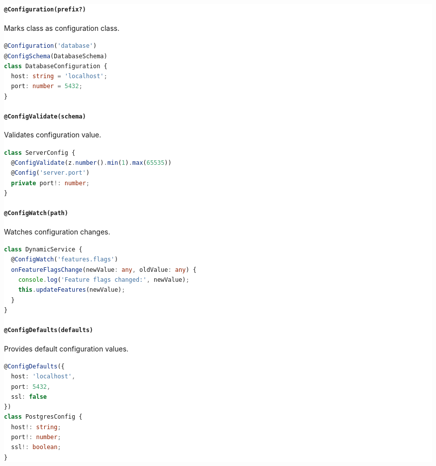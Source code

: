 #### `@Configuration(prefix?)`

Marks class as configuration class.

```typescript
@Configuration('database')
@ConfigSchema(DatabaseSchema)
class DatabaseConfiguration {
  host: string = 'localhost';
  port: number = 5432;
}
```

#### `@ConfigValidate(schema)`

Validates configuration value.

```typescript
class ServerConfig {
  @ConfigValidate(z.number().min(1).max(65535))
  @Config('server.port')
  private port!: number;
}
```

#### `@ConfigWatch(path)`

Watches configuration changes.

```typescript
class DynamicService {
  @ConfigWatch('features.flags')
  onFeatureFlagsChange(newValue: any, oldValue: any) {
    console.log('Feature flags changed:', newValue);
    this.updateFeatures(newValue);
  }
}
```

#### `@ConfigDefaults(defaults)`

Provides default configuration values.

```typescript
@ConfigDefaults({
  host: 'localhost',
  port: 5432,
  ssl: false
})
class PostgresConfig {
  host!: string;
  port!: number;
  ssl!: boolean;
}
```
